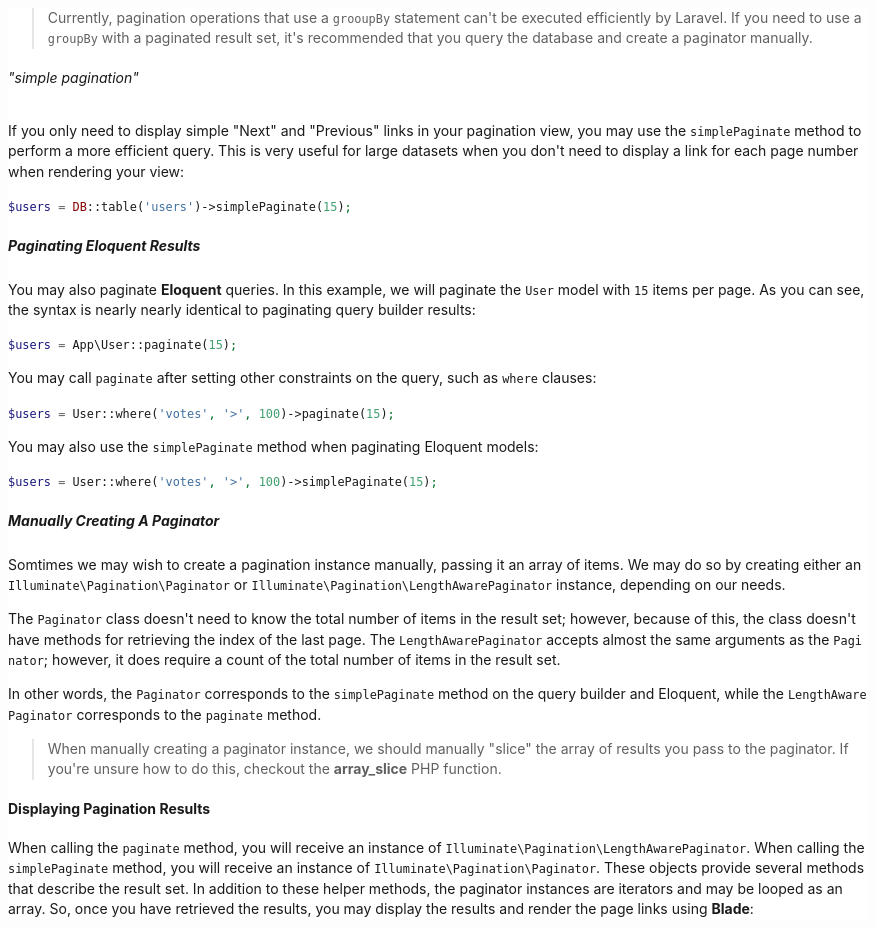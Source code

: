 > Currently, pagination operations that use a `grooupBy` statement can't be executed efficiently by Laravel. If you need to use a `groupBy` with a paginated result set, it's recommended that you query the database and create a paginator manually.

###### "simple pagination"

If you only need to display simple "Next" and "Previous" links in your pagination view, you may use the `simplePaginate` method to perform a more efficient query. This is very useful for large datasets when you don't need to display a link for each page number when rendering your view:

```php
$users = DB::table('users')->simplePaginate(15);
```



##### Paginating Eloquent Results

You may also paginate **Eloquent** queries. In this example, we will paginate the `User` model with `15` items per page. As you can see, the syntax is nearly nearly identical to paginating query builder results:

```php
$users = App\User::paginate(15);
```

You may call `paginate` after setting other constraints on the query, such as `where` clauses:

```php
$users = User::where('votes', '>', 100)->paginate(15);
```

You may also use the `simplePaginate` method when paginating Eloquent models:

```php
$users = User::where('votes', '>', 100)->simplePaginate(15);
```



##### Manually Creating A Paginator

Somtimes we may wish to create a pagination instance manually, passing it an array of items. We may do so by creating either an `Illuminate\Pagination\Paginator` or `Illuminate\Pagination\LengthAwarePaginator` instance, depending on our needs.

The `Paginator` class doesn't need to know the total number of items in the result set; however, because of this, the class doesn't have methods for retrieving the index of the last page. The `LengthAwarePaginator` accepts almost the same arguments as the `Paginator`; however, it does require a count of the total number of items in the result set.

In other words, the `Paginator` corresponds to the `simplePaginate` method on the query builder and Eloquent, while the `LengthAwarePaginator` corresponds to the `paginate` method.

> When manually creating a paginator instance, we should manually "slice" the array of results you pass to the paginator. If you're unsure how to do this, checkout the **array_slice** PHP function.

#### Displaying Pagination Results

When calling the `paginate` method, you will receive an instance of `Illuminate\Pagination\LengthAwarePaginator`. When calling the `simplePaginate` method, you will receive an instance of `Illuminate\Pagination\Paginator`. These objects provide several methods that describe the result set. In addition to these helper methods, the paginator instances are iterators and may be looped as an array. So, once you have retrieved the results, you may display the results and render the page links using **Blade**:
